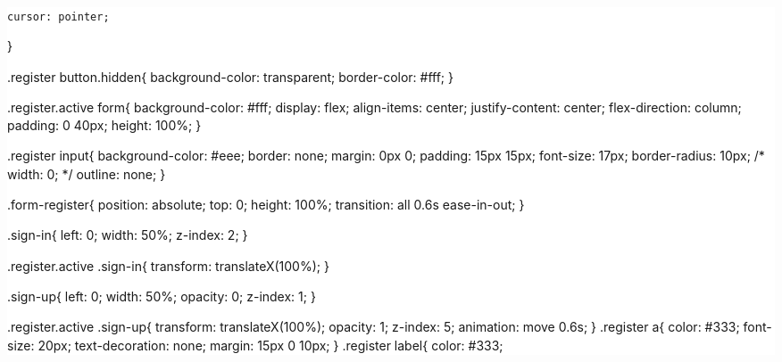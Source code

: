     cursor: pointer;
}


.register button.hidden{
    background-color: transparent;
    border-color: #fff;
}

.register.active form{
    background-color: #fff;
    display: flex;
    align-items: center;
    justify-content: center;
    flex-direction: column;
    padding: 0 40px;
    height: 100%;
}

.register input{
    background-color: #eee;
    border: none;
    margin: 0px 0;
    padding: 15px 15px;
    font-size: 17px;
    border-radius: 10px;
    /* width: 0; */
    outline: none;
}

.form-register{
    position: absolute;
    top: 0;
    height: 100%;
    transition: all 0.6s ease-in-out;
}

.sign-in{
    left: 0;
    width: 50%;
    z-index: 2;
}

.register.active .sign-in{
    transform: translateX(100%);
}

.sign-up{
    left: 0;
    width: 50%;
    opacity: 0;
    z-index: 1;
}

.register.active .sign-up{
    transform: translateX(100%);
    opacity: 1;
    z-index: 5;
    animation: move 0.6s;
}
.register a{
    color: #333;
    font-size: 20px;
    text-decoration: none;
    margin: 15px 0 10px;
}
.register label{
    color: #333;